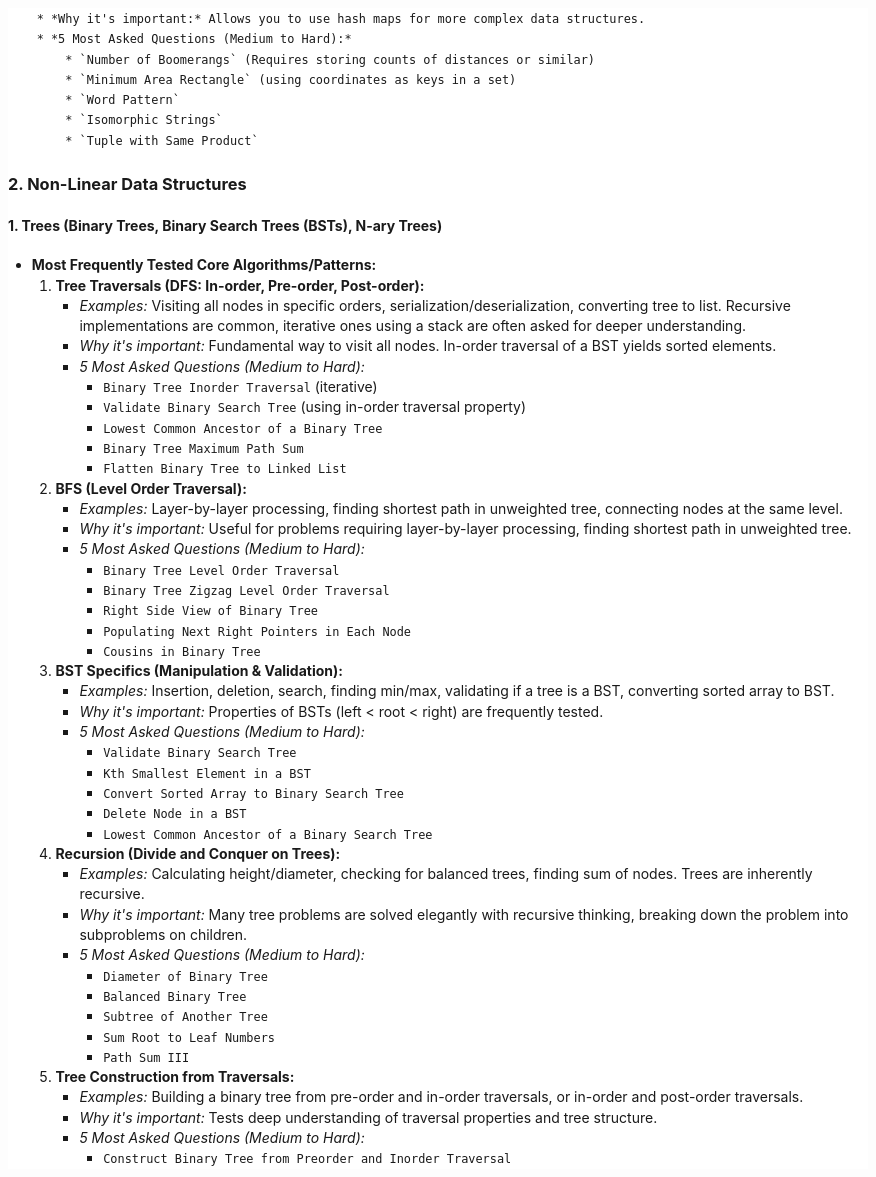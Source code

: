         * *Why it's important:* Allows you to use hash maps for more complex data structures.
        * *5 Most Asked Questions (Medium to Hard):*
            * `Number of Boomerangs` (Requires storing counts of distances or similar)
            * `Minimum Area Rectangle` (using coordinates as keys in a set)
            * `Word Pattern`
            * `Isomorphic Strings`
            * `Tuple with Same Product`

### 2. Non-Linear Data Structures

#### 1. Trees (Binary Trees, Binary Search Trees (BSTs), N-ary Trees)

* **Most Frequently Tested Core Algorithms/Patterns:**
    1.  **Tree Traversals (DFS: In-order, Pre-order, Post-order):**
        * *Examples:* Visiting all nodes in specific orders, serialization/deserialization, converting tree to list. Recursive implementations are common, iterative ones using a stack are often asked for deeper understanding.
        * *Why it's important:* Fundamental way to visit all nodes. In-order traversal of a BST yields sorted elements.
        * *5 Most Asked Questions (Medium to Hard):*
            * `Binary Tree Inorder Traversal` (iterative)
            * `Validate Binary Search Tree` (using in-order traversal property)
            * `Lowest Common Ancestor of a Binary Tree`
            * `Binary Tree Maximum Path Sum`
            * `Flatten Binary Tree to Linked List`
    2.  **BFS (Level Order Traversal):**
        * *Examples:* Layer-by-layer processing, finding shortest path in unweighted tree, connecting nodes at the same level.
        * *Why it's important:* Useful for problems requiring layer-by-layer processing, finding shortest path in unweighted tree.
        * *5 Most Asked Questions (Medium to Hard):*
            * `Binary Tree Level Order Traversal`
            * `Binary Tree Zigzag Level Order Traversal`
            * `Right Side View of Binary Tree`
            * `Populating Next Right Pointers in Each Node`
            * `Cousins in Binary Tree`
    3.  **BST Specifics (Manipulation & Validation):**
        * *Examples:* Insertion, deletion, search, finding min/max, validating if a tree is a BST, converting sorted array to BST.
        * *Why it's important:* Properties of BSTs (left < root < right) are frequently tested.
        * *5 Most Asked Questions (Medium to Hard):*
            * `Validate Binary Search Tree`
            * `Kth Smallest Element in a BST`
            * `Convert Sorted Array to Binary Search Tree`
            * `Delete Node in a BST`
            * `Lowest Common Ancestor of a Binary Search Tree`
    4.  **Recursion (Divide and Conquer on Trees):**
        * *Examples:* Calculating height/diameter, checking for balanced trees, finding sum of nodes. Trees are inherently recursive.
        * *Why it's important:* Many tree problems are solved elegantly with recursive thinking, breaking down the problem into subproblems on children.
        * *5 Most Asked Questions (Medium to Hard):*
            * `Diameter of Binary Tree`
            * `Balanced Binary Tree`
            * `Subtree of Another Tree`
            * `Sum Root to Leaf Numbers`
            * `Path Sum III`
    5.  **Tree Construction from Traversals:**
        * *Examples:* Building a binary tree from pre-order and in-order traversals, or in-order and post-order traversals.
        * *Why it's important:* Tests deep understanding of traversal properties and tree structure.
        * *5 Most Asked Questions (Medium to Hard):*
            * `Construct Binary Tree from Preorder and Inorder Traversal`